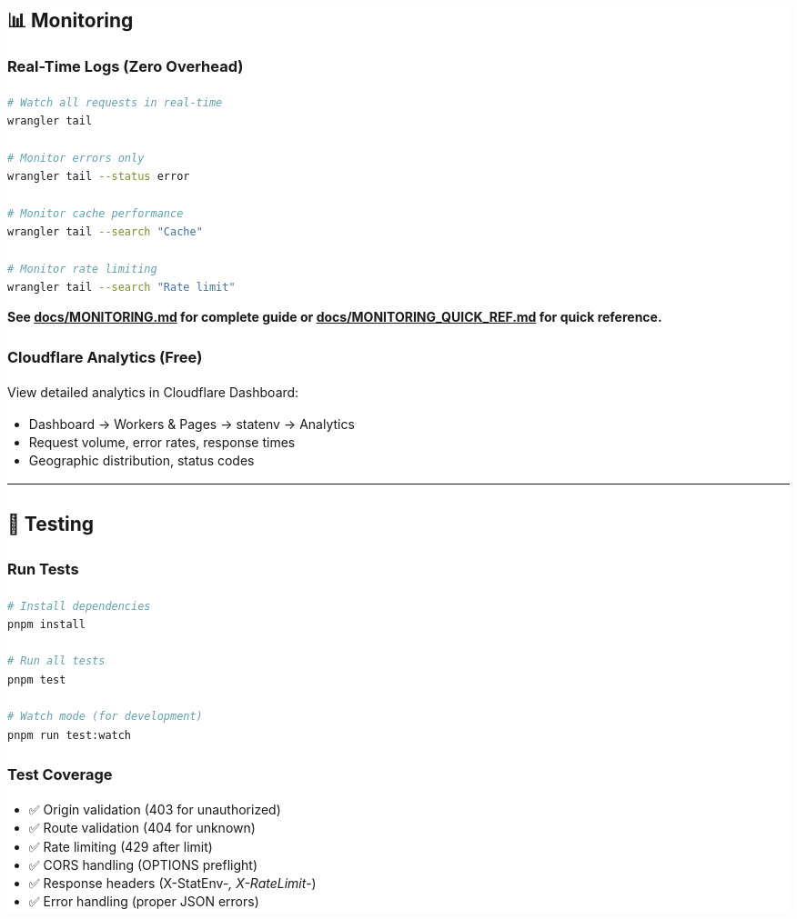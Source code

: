 
## 📊 Monitoring

### Real-Time Logs (Zero Overhead)

```bash
# Watch all requests in real-time
wrangler tail

# Monitor errors only
wrangler tail --status error

# Monitor cache performance
wrangler tail --search "Cache"

# Monitor rate limiting
wrangler tail --search "Rate limit"
```

**See [docs/MONITORING.md](docs/MONITORING.md) for complete guide or [docs/MONITORING_QUICK_REF.md](docs/MONITORING_QUICK_REF.md) for quick reference.**

### Cloudflare Analytics (Free)

View detailed analytics in Cloudflare Dashboard:
- Dashboard → Workers & Pages → statenv → Analytics
- Request volume, error rates, response times
- Geographic distribution, status codes

---

## 🧪 Testing

### Run Tests

```bash
# Install dependencies
pnpm install

# Run all tests
pnpm test

# Watch mode (for development)
pnpm run test:watch
```

### Test Coverage

- ✅ Origin validation (403 for unauthorized)
- ✅ Route validation (404 for unknown)
- ✅ Rate limiting (429 after limit)
- ✅ CORS handling (OPTIONS preflight)
- ✅ Response headers (X-StatEnv-*, X-RateLimit-*)
- ✅ Error handling (proper JSON errors)
